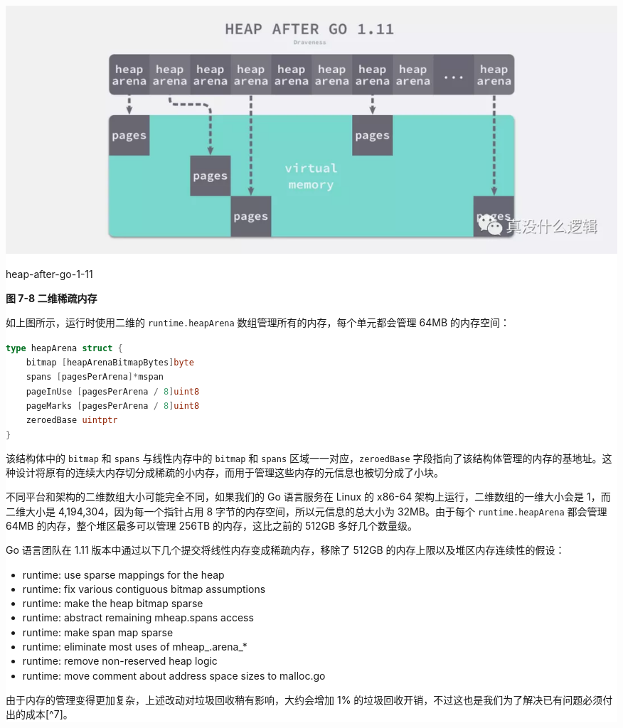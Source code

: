 ![](../../images/1780082fbfa240cb83065d0987d18026.webp)

heap-after-go-1-11

**图 7-8 二维稀疏内存**

如上图所示，运行时使用二维的 `runtime.heapArena` 数组管理所有的内存，每个单元都会管理 64MB 的内存空间：

```go
type heapArena struct {
    bitmap [heapArenaBitmapBytes]byte
    spans [pagesPerArena]*mspan
    pageInUse [pagesPerArena / 8]uint8
    pageMarks [pagesPerArena / 8]uint8
    zeroedBase uintptr
}
```

该结构体中的 `bitmap` 和 `spans` 与线性内存中的 `bitmap` 和 `spans` 区域一一对应，`zeroedBase` 字段指向了该结构体管理的内存的基地址。这种设计将原有的连续大内存切分成稀疏的小内存，而用于管理这些内存的元信息也被切分成了小块。

不同平台和架构的二维数组大小可能完全不同，如果我们的 Go 语言服务在 Linux 的 x86\-64 架构上运行，二维数组的一维大小会是 1，而二维大小是 4,194,304，因为每一个指针占用 8 字节的内存空间，所以元信息的总大小为 32MB。由于每个 `runtime.heapArena` 都会管理 64MB 的内存，整个堆区最多可以管理 256TB 的内存，这比之前的 512GB 多好几个数量级。

Go 语言团队在 1.11 版本中通过以下几个提交将线性内存变成稀疏内存，移除了 512GB 的内存上限以及堆区内存连续性的假设：

- runtime: use sparse mappings for the heap
- runtime: fix various contiguous bitmap assumptions
- runtime: make the heap bitmap sparse
- runtime: abstract remaining mheap.spans access
- runtime: make span map sparse
- runtime: eliminate most uses of mheap\_.arena\_\*
- runtime: remove non\-reserved heap logic
- runtime: move comment about address space sizes to malloc.go

由于内存的管理变得更加复杂，上述改动对垃圾回收稍有影响，大约会增加 1% 的垃圾回收开销，不过这也是我们为了解决已有问题必须付出的成本\[^7\]。
